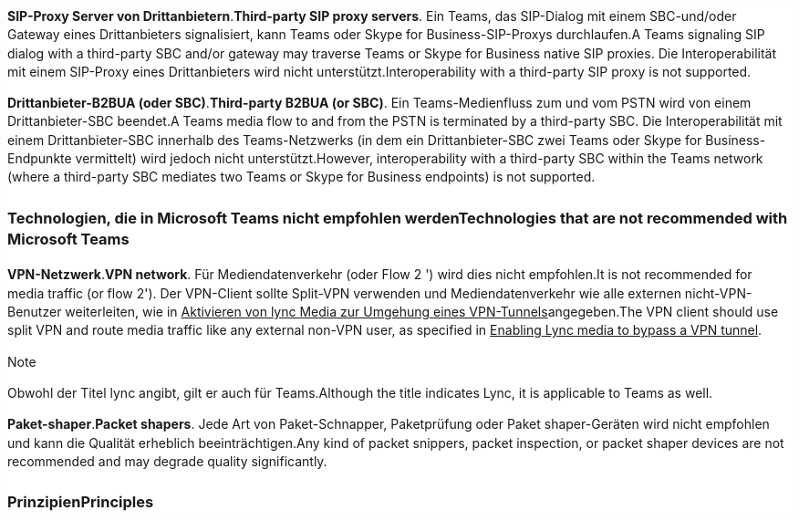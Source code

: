 <span data-ttu-id="00cca-161">**SIP-Proxy Server von Drittanbietern**.</span><span class="sxs-lookup"><span data-stu-id="00cca-161">**Third-party SIP proxy servers**.</span></span> <span data-ttu-id="00cca-162">Ein Teams, das SIP-Dialog mit einem SBC-und/oder Gateway eines Drittanbieters signalisiert, kann Teams oder Skype for Business-SIP-Proxys durchlaufen.</span><span class="sxs-lookup"><span data-stu-id="00cca-162">A Teams signaling SIP dialog with a third-party SBC and/or gateway may traverse Teams or Skype for Business native SIP proxies.</span></span> <span data-ttu-id="00cca-163">Die Interoperabilität mit einem SIP-Proxy eines Drittanbieters wird nicht unterstützt.</span><span class="sxs-lookup"><span data-stu-id="00cca-163">Interoperability with a third-party SIP proxy is not supported.</span></span>

<span data-ttu-id="00cca-164">**Drittanbieter-B2BUA (oder SBC)**.</span><span class="sxs-lookup"><span data-stu-id="00cca-164">**Third-party B2BUA (or SBC)**.</span></span> <span data-ttu-id="00cca-165">Ein Teams-Medienfluss zum und vom PSTN wird von einem Drittanbieter-SBC beendet.</span><span class="sxs-lookup"><span data-stu-id="00cca-165">A Teams media flow to and from the PSTN is terminated by a third-party SBC.</span></span> <span data-ttu-id="00cca-166">Die Interoperabilität mit einem Drittanbieter-SBC innerhalb des Teams-Netzwerks (in dem ein Drittanbieter-SBC zwei Teams oder Skype for Business-Endpunkte vermittelt) wird jedoch nicht unterstützt.</span><span class="sxs-lookup"><span data-stu-id="00cca-166">However, interoperability with a third-party SBC within the Teams network (where a third-party SBC mediates two Teams or Skype for Business endpoints) is not supported.</span></span>

### <a name="technologies-that-are-not-recommended-with-microsoft-teams"></a><span data-ttu-id="00cca-167">Technologien, die in Microsoft Teams nicht empfohlen werden</span><span class="sxs-lookup"><span data-stu-id="00cca-167">Technologies that are not recommended with Microsoft Teams</span></span>

<span data-ttu-id="00cca-168">**VPN-Netzwerk**.</span><span class="sxs-lookup"><span data-stu-id="00cca-168">**VPN network**.</span></span> <span data-ttu-id="00cca-169">Für Mediendatenverkehr (oder Flow 2 ') wird dies nicht empfohlen.</span><span class="sxs-lookup"><span data-stu-id="00cca-169">It is not recommended for media traffic (or flow 2').</span></span> <span data-ttu-id="00cca-170">Der VPN-Client sollte Split-VPN verwenden und Mediendatenverkehr wie alle externen nicht-VPN-Benutzer weiterleiten, wie in [Aktivieren von lync Media zur Umgehung eines VPN-Tunnels](https://techcommunity.microsoft.com/t5/Skype-for-Business-Blog/Enabling-Lync-Media-to-Bypass-a-VPN-Tunnel/ba-p/620210)angegeben.</span><span class="sxs-lookup"><span data-stu-id="00cca-170">The VPN client should use split VPN and route media traffic like any external non-VPN user, as specified in [Enabling Lync media to bypass a VPN tunnel](https://techcommunity.microsoft.com/t5/Skype-for-Business-Blog/Enabling-Lync-Media-to-Bypass-a-VPN-Tunnel/ba-p/620210).</span></span>

> [!NOTE]
> <span data-ttu-id="00cca-171">Obwohl der Titel lync angibt, gilt er auch für Teams.</span><span class="sxs-lookup"><span data-stu-id="00cca-171">Although the title indicates Lync, it is applicable to Teams as well.</span></span>

<span data-ttu-id="00cca-172">**Paket-shaper**.</span><span class="sxs-lookup"><span data-stu-id="00cca-172">**Packet shapers**.</span></span> <span data-ttu-id="00cca-173">Jede Art von Paket-Schnapper, Paketprüfung oder Paket shaper-Geräten wird nicht empfohlen und kann die Qualität erheblich beeinträchtigen.</span><span class="sxs-lookup"><span data-stu-id="00cca-173">Any kind of packet snippers, packet inspection, or packet shaper devices are not recommended and may degrade quality significantly.</span></span>

### <a name="principles"></a><span data-ttu-id="00cca-174">Prinzipien</span><span class="sxs-lookup"><span data-stu-id="00cca-174">Principles</span></span>
